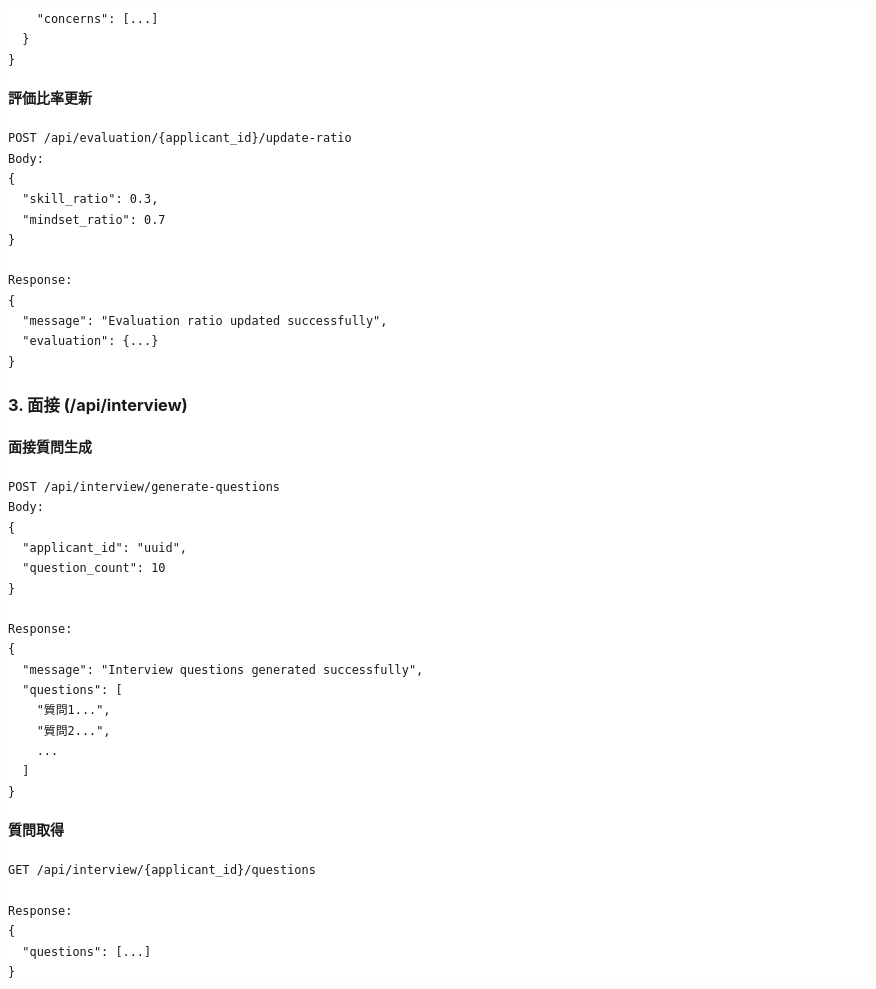 ```http
    "concerns": [...]
  }
}
```

#### 評価比率更新
```http
POST /api/evaluation/{applicant_id}/update-ratio
Body:
{
  "skill_ratio": 0.3,
  "mindset_ratio": 0.7
}

Response:
{
  "message": "Evaluation ratio updated successfully",
  "evaluation": {...}
}
```

### 3. 面接 (/api/interview)

#### 面接質問生成
```http
POST /api/interview/generate-questions
Body:
{
  "applicant_id": "uuid",
  "question_count": 10
}

Response:
{
  "message": "Interview questions generated successfully",
  "questions": [
    "質問1...",
    "質問2...",
    ...
  ]
}
```

#### 質問取得
```http
GET /api/interview/{applicant_id}/questions

Response:
{
  "questions": [...]
}
```
